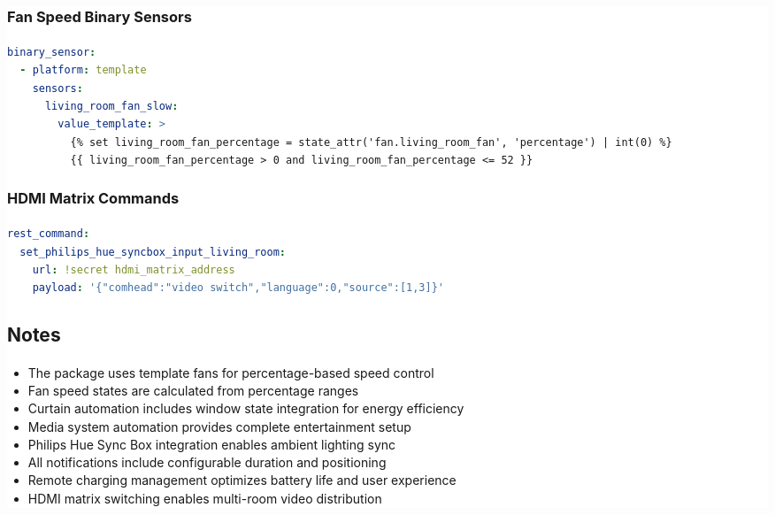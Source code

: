 ### Fan Speed Binary Sensors
```yaml
binary_sensor:
  - platform: template
    sensors:
      living_room_fan_slow:
        value_template: >
          {% set living_room_fan_percentage = state_attr('fan.living_room_fan', 'percentage') | int(0) %}
          {{ living_room_fan_percentage > 0 and living_room_fan_percentage <= 52 }}
```

### HDMI Matrix Commands
```yaml
rest_command:
  set_philips_hue_syncbox_input_living_room:
    url: !secret hdmi_matrix_address
    payload: '{"comhead":"video switch","language":0,"source":[1,3]}'
```

## Notes

- The package uses template fans for percentage-based speed control
- Fan speed states are calculated from percentage ranges
- Curtain automation includes window state integration for energy efficiency
- Media system automation provides complete entertainment setup
- Philips Hue Sync Box integration enables ambient lighting sync
- All notifications include configurable duration and positioning
- Remote charging management optimizes battery life and user experience
- HDMI matrix switching enables multi-room video distribution
